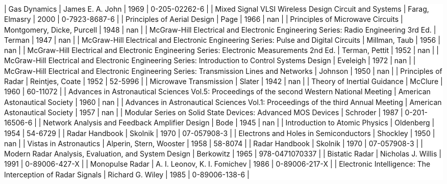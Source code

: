 | Gas Dynamics                                                                                                   | James E. A. John                                                             |           1969 | 0-205-02262-6        |
| Mixed Signal VLSI Wireless Design Circuit and Systems                                                          | Farag, Elmasry                                                               |           2000 | 0-7923-8687-6        |
| Principles of Aerial Design                                                                                    | Page                                                                         |           1966 | nan                  |
| Principles of Microwave Circuits                                                                               | Montgomery, Dicke, Purcell                                                   |           1948 | nan                  |
| McGraw-Hill  Electrical and Electronic Engineering Series: Radio Engineering 3rd Ed.                           | Terman                                                                       |           1947 | nan                  |
| McGraw-Hill  Electrical and Electronic Engineering Series: Pulse and Digital Circuits                          | Millman, Taub                                                                |           1956 | nan                  |
| McGraw-Hill  Electrical and Electronic Engineering Series: Electronic Measurements 2nd Ed.                     | Terman, Pettit                                                               |           1952 | nan                  |
| McGraw-Hill  Electrical and Electronic Engineering Series: Introduction to Control Systems Design              | Eveleigh                                                                     |           1972 | nan                  |
| McGraw-Hill  Electrical and Electronic Engineering Series: Transmission Lines and Networks                     | Johnson                                                                      |           1950 | nan                  |
| Principles of Radar                                                                                            | Reintjes, Coate                                                              |           1952 | 52-5996              |
| Microwave Transmission                                                                                         | Slater                                                                       |           1942 | nan                  |
| Theory of Inertial Guidance                                                                                    | McClure                                                                      |           1960 | 60-11072             |
| Advances in Astronautical Sciences Vol.5:  Proceedings of the second Western National Meeting                  | American Astonautical Society                                                |           1960 | nan                  |
| Advances in Astronautical Sciences Vol.1:  Proceedings of the third Annual Meeting                             | American Astonautical Society                                                |           1957 | nan                  |
| Modular Series on Solid State Devices: Advanced MOS Devices                                                    | Schroder                                                                     |           1987 | 0-201-16506-6        |
| Network Analysis and Feedback Amplifier Design                                                                 | Bode                                                                         |           1945 | nan                  |
| Introduction to Atomic Physics                                                                                 | Oldenberg                                                                    |           1954 | 54-6729              |
| Radar Handbook                                                                                                 | Skolnik                                                                      |           1970 | 07-057908-3          |
| Electrons and Holes in Semiconductors                                                                          | Shockley                                                                     |           1950 | nan                  |
| Vistas in Astronautics                                                                                         | Alperin, Stern, Wooster                                                      |           1958 | 58-8074              |
| Radar Handbook                                                                                                 | Skolnik                                                                      |           1970 | 07-057908-3          |
| Modern Radar Analysis, Evaluation, and System Design                                                           | Berkowitz                                                                    |           1965 | 978-0471070337       |
| Bistatic Radar                                                                                                 | Nicholas J. Willis                                                           |           1991 | 0-89006-427-X        |
| Monopulse Radar                                                                                                | A. I. Leonov, K. I. Fomichev                                                 |           1986 | 0-89006-217-X        |
| Electronic Intelligence: The Interception of Radar Signals                                                     | Richard G. Wiley                                                             |           1985 | 0-89006-138-6        |